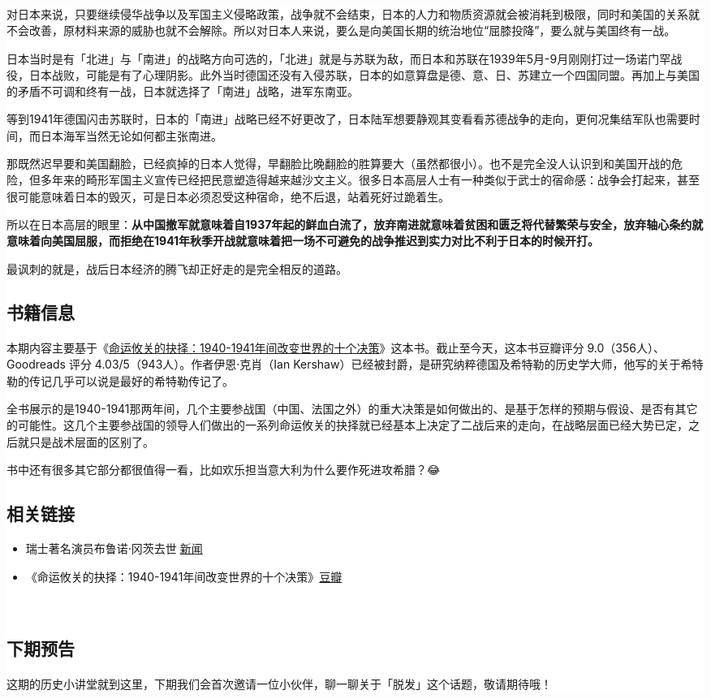 
对日本来说，只要继续侵华战争以及军国主义侵略政策，战争就不会结束，日本的人力和物质资源就会被消耗到极限，同时和美国的关系就不会改善，原材料来源的威胁也就不会解除。所以对日本人来说，要么是向美国长期的统治地位“屈膝投降”，要么就与美国终有一战。

日本当时是有「北进」与「南进」的战略方向可选的，「北进」就是与苏联为敌，而日本和苏联在1939年5月-9月刚刚打过一场诺门罕战役，日本战败，可能是有了心理阴影。此外当时德国还没有入侵苏联，日本的如意算盘是德、意、日、苏建立一个四国同盟。再加上与美国的矛盾不可调和终有一战，日本就选择了「南进」战略，进军东南亚。

等到1941年德国闪击苏联时，日本的「南进」战略已经不好更改了，日本陆军想要静观其变看看苏德战争的走向，更何况集结军队也需要时间，而日本海军当然无论如何都主张南进。

那既然迟早要和美国翻脸，已经疯掉的日本人觉得，早翻脸比晚翻脸的胜算要大（虽然都很小）。也不是完全没人认识到和美国开战的危险，但多年来的畸形军国主义宣传已经把民意塑造得越来越沙文主义。很多日本高层人士有一种类似于武士的宿命感：战争会打起来，甚至很可能意味着日本的毁灭，可是日本必须忍受这种宿命，绝不后退，站着死好过跪着生。

所以在日本高层的眼里：**从中国撤军就意味着自1937年起的鲜血白流了，放弃南进就意味着贫困和匮乏将代替繁荣与安全，放弃轴心条约就意味着向美国屈服，而拒绝在1941年秋季开战就意味着把一场不可避免的战争推迟到实力对比不利于日本的时候开打。**

最讽刺的就是，战后日本经济的腾飞却正好走的是完全相反的道路。


## 书籍信息

本期内容主要基于《[命运攸关的抉择：1940-1941年间改变世界的十个决策](https://book.douban.com/subject/27046300/)》这本书。截止至今天，这本书豆瓣评分 9.0（356人）、Goodreads 评分 4.03/5（943人）。作者伊恩·克肖（Ian Kershaw）已经被封爵，是研究纳粹德国及希特勒的历史学大师，他写的关于希特勒的传记几乎可以说是最好的希特勒传记了。

全书展示的是1940-1941那两年间，几个主要参战国（中国、法国之外）的重大决策是如何做出的、是基于怎样的预期与假设、是否有其它的可能性。这几个主要参战国的领导人们做出的一系列命运攸关的抉择就已经基本上决定了二战后来的走向，在战略层面已经大势已定，之后就只是战术层面的区别了。

书中还有很多其它部分都很值得一看，比如欢乐担当意大利为什么要作死进攻希腊？😂


## 相关链接

* 瑞士著名演员布鲁诺·冈茨去世 [新闻](https://www.swissinfo.ch/chi/%E7%91%9E%E5%A3%AB%E7%94%B5%E5%BD%B1%E7%95%8C%E5%99%A9%E8%80%97_%E7%91%9E%E5%A3%AB%E6%9C%80%E8%91%97%E5%90%8D%E6%BC%94%E5%91%98%E5%B8%83%E9%B2%81%E8%AF%BA-%E5%86%88%E8%8C%A8%E5%8E%BB%E4%B8%96/44761562)

* 《命运攸关的抉择：1940-1941年间改变世界的十个决策》[豆瓣](https://book.douban.com/subject/27046300/)


<br/>

## 下期预告

这期的历史小讲堂就到这里，下期我们会首次邀请一位小伙伴，聊一聊关于「脱发」这个话题，敬请期待哦！
